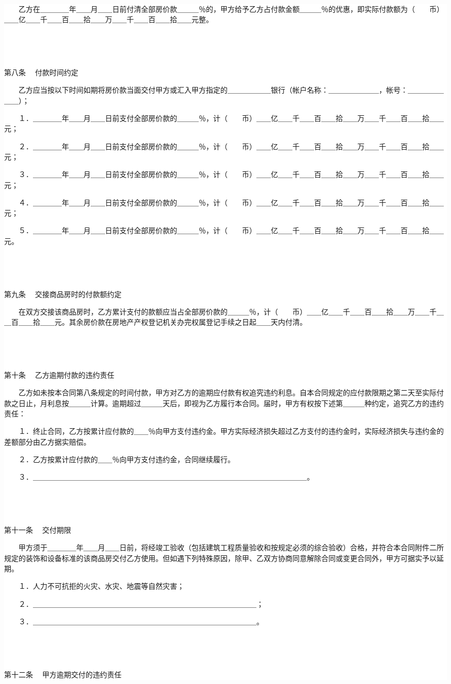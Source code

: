 　　乙方在＿＿＿＿年＿＿月＿＿日前付清全部房价款＿＿＿％的，甲方给予乙方占付款金额＿＿＿％的优惠，即实际付款额为（　　币）＿＿亿＿＿千＿＿百＿＿拾＿＿万＿＿千＿＿百＿＿拾＿＿元整。

　　

　　

第八条
　付款时间约定

　　乙方应当按以下时间如期将房价款当面交付甲方或汇入甲方指定的＿＿＿＿＿＿银行（帐户名称：＿＿＿＿＿＿＿，帐号：＿＿＿＿＿＿＿）；

　　１．＿＿＿＿年＿＿月＿＿日前支付全部房价款的＿＿＿％，计（　　币）＿＿亿＿＿千＿＿百＿＿拾＿＿万＿＿千＿＿百＿＿拾＿＿元；

　　２．＿＿＿＿年＿＿月＿＿日前支付全部房价款的＿＿＿％，计（　　币）＿＿亿＿＿千＿＿百＿＿拾＿＿万＿＿千＿＿百＿＿拾＿＿元；

　　３．＿＿＿＿年＿＿月＿＿日前支付全部房价款的＿＿＿％，计（　　币）＿＿亿＿＿千＿＿百＿＿拾＿＿万＿＿千＿＿百＿＿拾＿＿元；

　　４．＿＿＿＿年＿＿月＿＿日前支付全部房价款的＿＿＿％，计（　　币）＿＿亿＿＿千＿＿百＿＿拾＿＿万＿＿千＿＿百＿＿拾＿＿元；

　　５．＿＿＿＿年＿＿月＿＿日前支付全部房价款的＿＿＿％，计（　　币）＿＿亿＿＿千＿＿百＿＿拾＿＿万＿＿千＿＿百＿＿拾＿＿元。

　　

　　

第九条
　交接商品房时的付款额约定

　　在双方交接该商品房时，乙方累计支付的款额应当占全部房价款的＿＿＿％，计（　　币）＿＿亿＿＿千＿＿百＿＿拾＿＿万＿＿千＿＿百＿＿拾＿＿元。其余房价款在房地产产权登记机关办完权属登记手续之日起＿＿天内付清。

　　

　　

第十条
　乙方逾期付款的违约责任

　　乙方如未按本合同第八条规定的时间付款，甲方对乙方的逾期应付款有权追究违约利息。自本合同规定的应付款限期之第二天至实际付款之日止，月利息按＿＿＿计算。逾期超过＿＿＿天后，即视为乙方履行本合同。届时，甲方有权按下述第＿＿＿种约定，追究乙方的违约责任：

　　１．终止合同，乙方按累计应付款的＿＿％向甲方支付违约金。甲方实际经济损失超过乙方支付的违约金时，实际经济损失与违约金的差额部分由乙方据实赔偿。

　　２．乙方按累计应付款的＿＿％向甲方支付违约金，合同继续履行。

　　３．＿＿＿＿＿＿＿＿＿＿＿＿＿＿＿＿＿＿＿＿＿＿＿＿＿＿＿＿＿＿＿＿＿＿＿＿＿＿。

　　

　　

第十一条
　交付期限

　　甲方须于＿＿＿＿年＿＿月＿＿日前，将经竣工验收（包括建筑工程质量验收和按规定必须的综合验收）合格，并符合本合同附件二所规定的装饰和设备标准的该商品房交付乙方使用。但如遇下列特殊原因，除甲、乙双方协商同意解除合同或变更合同外，甲方可据实予以延期。

　　１．人力不可抗拒的火灾、水灾、地震等自然灾害；

　　２．＿＿＿＿＿＿＿＿＿＿＿＿＿＿＿＿＿＿＿＿＿＿＿＿＿＿＿＿＿＿＿；

　　３．＿＿＿＿＿＿＿＿＿＿＿＿＿＿＿＿＿＿＿＿＿＿＿＿＿＿＿＿＿＿＿。

　　

　　

第十二条
　甲方逾期交付的违约责任
